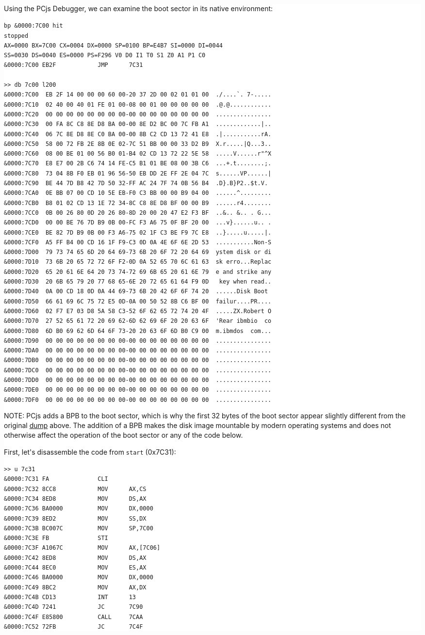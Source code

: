 Using the PCjs Debugger, we can examine the boot sector in its native environment:

	bp &0000:7C00 hit
	stopped
	AX=0000 BX=7C00 CX=0004 DX=0000 SP=0100 BP=E4B7 SI=0000 DI=0044 
	SS=0030 DS=0040 ES=0000 PS=F296 V0 D0 I1 T0 S1 Z0 A1 P1 C0 
	&0000:7C00 EB2F            JMP      7C31

	>> db 7c00 l200
	&0000:7C00  EB 2F 14 00 00 00 60 00-20 37 2D 00 02 01 01 00  ./....`. 7-.....
	&0000:7C10  02 40 00 40 01 FE 01 00-08 00 01 00 00 00 00 00  .@.@............
	&0000:7C20  00 00 00 00 00 00 00 00-00 00 00 00 00 00 00 00  ................
	&0000:7C30  00 FA 8C C8 8E D8 BA 00-00 8E D2 BC 00 7C FB A1  .............|..
	&0000:7C40  06 7C 8E D8 8E C0 BA 00-00 8B C2 CD 13 72 41 E8  .|...........rA.
	&0000:7C50  58 00 72 FB 2E 8B 0E 02-7C 51 BB 00 00 33 D2 B9  X.r.....|Q...3..
	&0000:7C60  08 00 BE 01 00 56 B0 01-B4 02 CD 13 72 22 5E 58  .....V......r"^X
	&0000:7C70  E8 E7 00 2B C6 74 14 FE-C5 B1 01 BE 08 00 3B C6  ...+.t........;.
	&0000:7C80  73 04 8B F0 EB 01 96 56-50 EB DD 2E FF 2E 04 7C  s......VP......|
	&0000:7C90  BE 44 7D B8 42 7D 50 32-FF AC 24 7F 74 0B 56 B4  .D}.B}P2..$t.V.
	&0000:7CA0  0E BB 07 00 CD 10 5E EB-F0 C3 BB 00 00 B9 04 00  ......^.........
	&0000:7CB0  B8 01 02 CD 13 1E 72 34-8C C8 8E D8 BF 00 00 B9  ......r4........
	&0000:7CC0  0B 00 26 80 0D 20 26 80-8D 20 00 20 47 E2 F3 BF  ..&.. &.. . G...
	&0000:7CD0  00 00 BE 76 7D B9 0B 00-FC F3 A6 75 0F BF 20 00  ...v}......u.. .
	&0000:7CE0  BE 82 7D B9 0B 00 F3 A6-75 02 1F C3 BE F9 7C E8  ..}.....u.....|.
	&0000:7CF0  A5 FF B4 00 CD 16 1F F9-C3 0D 0A 4E 6F 6E 2D 53  ...........Non-S
	&0000:7D00  79 73 74 65 6D 20 64 69-73 6B 20 6F 72 20 64 69  ystem disk or di
	&0000:7D10  73 6B 20 65 72 72 6F F2-0D 0A 52 65 70 6C 61 63  sk erro...Replac
	&0000:7D20  65 20 61 6E 64 20 73 74-72 69 6B 65 20 61 6E 79  e and strike any
	&0000:7D30  20 6B 65 79 20 77 68 65-6E 20 72 65 61 64 F9 0D   key when read..
	&0000:7D40  0A 00 CD 18 0D 0A 44 69-73 6B 20 42 6F 6F 74 20  ......Disk Boot 
	&0000:7D50  66 61 69 6C 75 72 E5 0D-0A 00 50 52 8B C6 BF 00  failur....PR....
	&0000:7D60  02 F7 E7 03 D8 5A 58 C3-52 6F 62 65 72 74 20 4F  .....ZX.Robert O
	&0000:7D70  27 52 65 61 72 20 69 62-6D 62 69 6F 20 20 63 6F  'Rear ibmbio  co
	&0000:7D80  6D B0 69 62 6D 64 6F 73-20 20 63 6F 6D B0 C9 00  m.ibmdos  com...
	&0000:7D90  00 00 00 00 00 00 00 00-00 00 00 00 00 00 00 00  ................
	&0000:7DA0  00 00 00 00 00 00 00 00-00 00 00 00 00 00 00 00  ................
	&0000:7DB0  00 00 00 00 00 00 00 00-00 00 00 00 00 00 00 00  ................
	&0000:7DC0  00 00 00 00 00 00 00 00-00 00 00 00 00 00 00 00  ................
	&0000:7DD0  00 00 00 00 00 00 00 00-00 00 00 00 00 00 00 00  ................
	&0000:7DE0  00 00 00 00 00 00 00 00-00 00 00 00 00 00 00 00  ................
	&0000:7DF0  00 00 00 00 00 00 00 00-00 00 00 00 00 00 00 00  ................

NOTE: PCjs adds a BPB to the boot sector, which is why the first 32 bytes of the boot sector
appear slightly different from the original [dump](#pc-dos-100-boot-sector) above.  The addition of
a BPB makes the disk image mountable by modern operating systems and does not otherwise affect the
operation of the boot sector or any of the code below.

First, let's disassemble the code from `start` (0x7C31):

	>> u 7c31
	&0000:7C31 FA              CLI     
	&0000:7C32 8CC8            MOV      AX,CS
	&0000:7C34 8ED8            MOV      DS,AX
	&0000:7C36 BA0000          MOV      DX,0000
	&0000:7C39 8ED2            MOV      SS,DX
	&0000:7C3B BC007C          MOV      SP,7C00
	&0000:7C3E FB              STI     
	&0000:7C3F A1067C          MOV      AX,[7C06]
	&0000:7C42 8ED8            MOV      DS,AX
	&0000:7C44 8EC0            MOV      ES,AX
	&0000:7C46 BA0000          MOV      DX,0000
	&0000:7C49 8BC2            MOV      AX,DX
	&0000:7C4B CD13            INT      13
	&0000:7C4D 7241            JC       7C90
	&0000:7C4F E85800          CALL     7CAA
	&0000:7C52 72FB            JC       7C4F